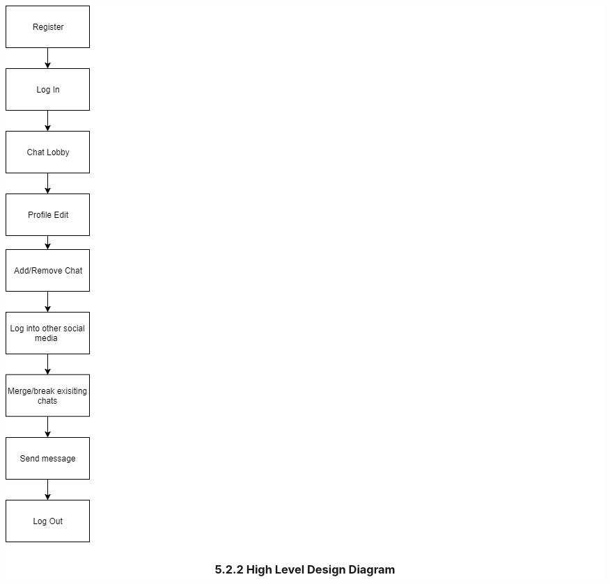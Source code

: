 ![User Flow Diagram](high_level_design_diagram.png "High Level Design Diagram.png")


### <center> 5.2.2 High Level Design Diagram 
</center>